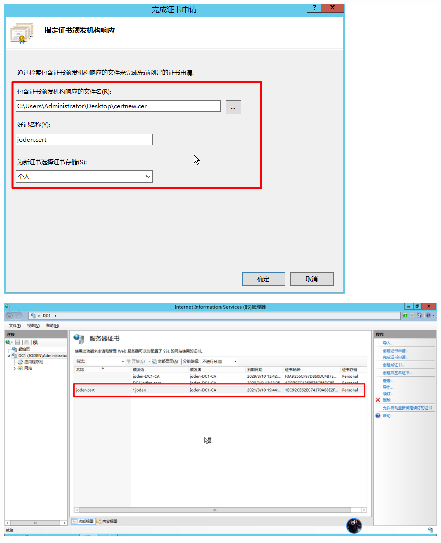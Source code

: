 ![step 24.7](/images/sso/adfs/adfs-install/step24.7.png)

![step 24.8](/images/sso/adfs/adfs-install/step24.8.png)
